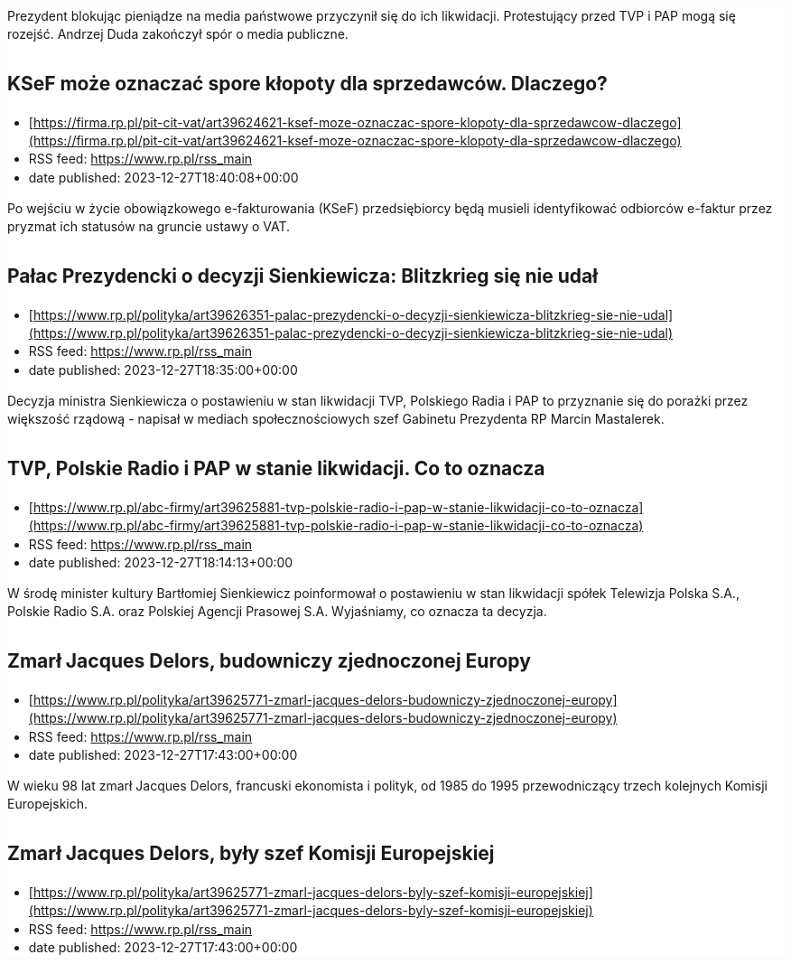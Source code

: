 Prezydent blokując pieniądze na media państwowe przyczynił się do ich likwidacji. Protestujący przed TVP i PAP mogą się rozejść. Andrzej Duda zakończył spór o media publiczne.

## KSeF może oznaczać spore kłopoty dla sprzedawców. Dlaczego?
 - [https://firma.rp.pl/pit-cit-vat/art39624621-ksef-moze-oznaczac-spore-klopoty-dla-sprzedawcow-dlaczego](https://firma.rp.pl/pit-cit-vat/art39624621-ksef-moze-oznaczac-spore-klopoty-dla-sprzedawcow-dlaczego)
 - RSS feed: https://www.rp.pl/rss_main
 - date published: 2023-12-27T18:40:08+00:00

Po wejściu w życie obowiązkowego e-fakturowania (KSeF) przedsiębiorcy będą musieli identyfikować odbiorców e-faktur przez pryzmat ich statusów na gruncie ustawy o VAT.

## Pałac Prezydencki o decyzji Sienkiewicza: Blitzkrieg się nie udał
 - [https://www.rp.pl/polityka/art39626351-palac-prezydencki-o-decyzji-sienkiewicza-blitzkrieg-sie-nie-udal](https://www.rp.pl/polityka/art39626351-palac-prezydencki-o-decyzji-sienkiewicza-blitzkrieg-sie-nie-udal)
 - RSS feed: https://www.rp.pl/rss_main
 - date published: 2023-12-27T18:35:00+00:00

Decyzja ministra Sienkiewicza o postawieniu w stan likwidacji TVP, Polskiego Radia i PAP to przyznanie się do porażki przez większość rządową - napisał w mediach społecznościowych szef Gabinetu Prezydenta RP Marcin Mastalerek.

## TVP, Polskie Radio i PAP w stanie likwidacji. Co to oznacza
 - [https://www.rp.pl/abc-firmy/art39625881-tvp-polskie-radio-i-pap-w-stanie-likwidacji-co-to-oznacza](https://www.rp.pl/abc-firmy/art39625881-tvp-polskie-radio-i-pap-w-stanie-likwidacji-co-to-oznacza)
 - RSS feed: https://www.rp.pl/rss_main
 - date published: 2023-12-27T18:14:13+00:00

W środę minister kultury Bartłomiej Sienkiewicz poinformował o postawieniu w stan likwidacji spółek Telewizja Polska S.A., Polskie Radio S.A. oraz Polskiej Agencji Prasowej S.A. Wyjaśniamy, co oznacza ta decyzja.

## Zmarł Jacques Delors, budowniczy zjednoczonej Europy
 - [https://www.rp.pl/polityka/art39625771-zmarl-jacques-delors-budowniczy-zjednoczonej-europy](https://www.rp.pl/polityka/art39625771-zmarl-jacques-delors-budowniczy-zjednoczonej-europy)
 - RSS feed: https://www.rp.pl/rss_main
 - date published: 2023-12-27T17:43:00+00:00

W wieku 98 lat zmarł Jacques Delors, francuski ekonomista i polityk,  od 1985 do 1995 przewodniczący trzech kolejnych Komisji Europejskich.

## Zmarł Jacques Delors, były szef Komisji Europejskiej
 - [https://www.rp.pl/polityka/art39625771-zmarl-jacques-delors-byly-szef-komisji-europejskiej](https://www.rp.pl/polityka/art39625771-zmarl-jacques-delors-byly-szef-komisji-europejskiej)
 - RSS feed: https://www.rp.pl/rss_main
 - date published: 2023-12-27T17:43:00+00:00
